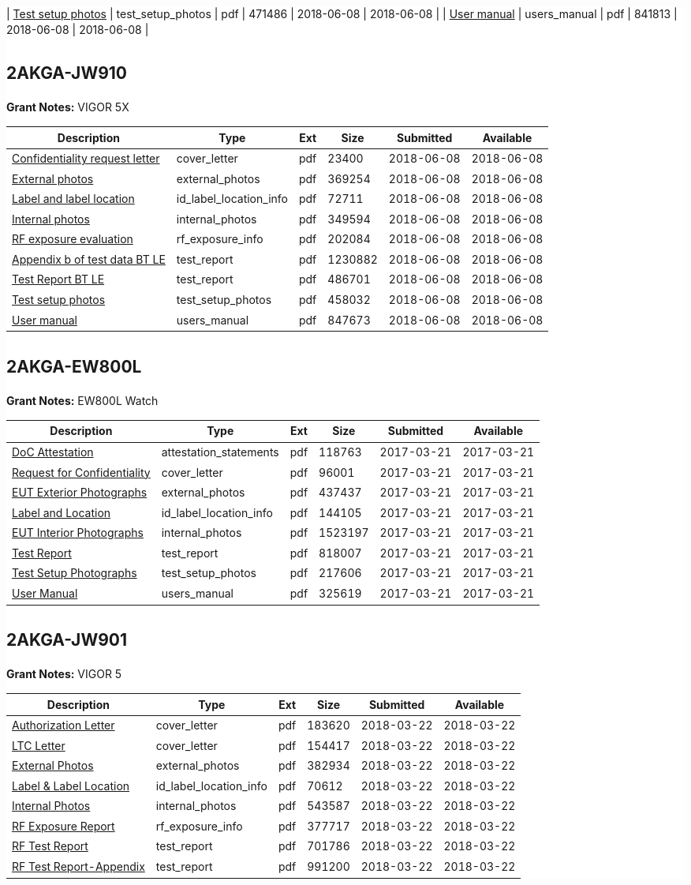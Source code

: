| [Test setup photos](2AKGA-JW600/a75c8c414e1473f7bd8ed81fd5639a82/3880981.pdf) | test_setup_photos | pdf | 471486 | 2018-06-08 | 2018-06-08 |
| [User manual](2AKGA-JW600/a75c8c414e1473f7bd8ed81fd5639a82/3880982.pdf) | users_manual | pdf | 841813 | 2018-06-08 | 2018-06-08 |
## 2AKGA-JW910
**Grant Notes:** VIGOR 5X

| Description | Type | Ext | Size | Submitted | Available |
| ----------- | ---- | --- | ---- | --------- | --------- |
| [Confidentiality request letter](2AKGA-JW910/2f25d0020e173a52127cbb7017cc8b5c/3880961.pdf) | cover_letter | pdf | 23400 | 2018-06-08 | 2018-06-08 |
| [External photos](2AKGA-JW910/2f25d0020e173a52127cbb7017cc8b5c/3880962.pdf) | external_photos | pdf | 369254 | 2018-06-08 | 2018-06-08 |
| [Label and label location](2AKGA-JW910/2f25d0020e173a52127cbb7017cc8b5c/3880964.pdf) | id_label_location_info | pdf | 72711 | 2018-06-08 | 2018-06-08 |
| [Internal photos](2AKGA-JW910/2f25d0020e173a52127cbb7017cc8b5c/3880963.pdf) | internal_photos | pdf | 349594 | 2018-06-08 | 2018-06-08 |
| [RF exposure evaluation](2AKGA-JW910/2f25d0020e173a52127cbb7017cc8b5c/3880966.pdf) | rf_exposure_info | pdf | 202084 | 2018-06-08 | 2018-06-08 |
| [Appendix b of test data BT LE](2AKGA-JW910/2f25d0020e173a52127cbb7017cc8b5c/3880959.pdf) | test_report | pdf | 1230882 | 2018-06-08 | 2018-06-08 |
| [Test Report BT LE](2AKGA-JW910/2f25d0020e173a52127cbb7017cc8b5c/3880968.pdf) | test_report | pdf | 486701 | 2018-06-08 | 2018-06-08 |
| [Test setup photos](2AKGA-JW910/2f25d0020e173a52127cbb7017cc8b5c/3880969.pdf) | test_setup_photos | pdf | 458032 | 2018-06-08 | 2018-06-08 |
| [User manual](2AKGA-JW910/2f25d0020e173a52127cbb7017cc8b5c/3880970.pdf) | users_manual | pdf | 847673 | 2018-06-08 | 2018-06-08 |
## 2AKGA-EW800L
**Grant Notes:** EW800L Watch

| Description | Type | Ext | Size | Submitted | Available |
| ----------- | ---- | --- | ---- | --------- | --------- |
| [DoC Attestation](2AKGA-EW800L/cd427a2c8b0c09b395ce9c98eee6be36/3324906.pdf) | attestation_statements | pdf | 118763 | 2017-03-21 | 2017-03-21 |
| [Request for Confidentiality](2AKGA-EW800L/cd427a2c8b0c09b395ce9c98eee6be36/3324905.pdf) | cover_letter | pdf | 96001 | 2017-03-21 | 2017-03-21 |
| [EUT Exterior Photographs](2AKGA-EW800L/cd427a2c8b0c09b395ce9c98eee6be36/3324897.pdf) | external_photos | pdf | 437437 | 2017-03-21 | 2017-03-21 |
| [Label and Location](2AKGA-EW800L/cd427a2c8b0c09b395ce9c98eee6be36/3324899.pdf) | id_label_location_info | pdf | 144105 | 2017-03-21 | 2017-03-21 |
| [EUT Interior Photographs](2AKGA-EW800L/cd427a2c8b0c09b395ce9c98eee6be36/3324898.pdf) | internal_photos | pdf | 1523197 | 2017-03-21 | 2017-03-21 |
| [Test Report](2AKGA-EW800L/cd427a2c8b0c09b395ce9c98eee6be36/3324902.pdf) | test_report | pdf | 818007 | 2017-03-21 | 2017-03-21 |
| [Test Setup Photographs](2AKGA-EW800L/cd427a2c8b0c09b395ce9c98eee6be36/3324903.pdf) | test_setup_photos | pdf | 217606 | 2017-03-21 | 2017-03-21 |
| [User Manual](2AKGA-EW800L/cd427a2c8b0c09b395ce9c98eee6be36/3324904.pdf) | users_manual | pdf | 325619 | 2017-03-21 | 2017-03-21 |
## 2AKGA-JW901
**Grant Notes:** VIGOR 5

| Description | Type | Ext | Size | Submitted | Available |
| ----------- | ---- | --- | ---- | --------- | --------- |
| [Authorization Letter](2AKGA-JW901/e43b3ef061e3a8c96b029fba1cf187d8/3790816.pdf) | cover_letter | pdf | 183620 | 2018-03-22 | 2018-03-22 |
| [LTC Letter](2AKGA-JW901/e43b3ef061e3a8c96b029fba1cf187d8/3790817.pdf) | cover_letter | pdf | 154417 | 2018-03-22 | 2018-03-22 |
| [External Photos](2AKGA-JW901/e43b3ef061e3a8c96b029fba1cf187d8/3790818.pdf) | external_photos | pdf | 382934 | 2018-03-22 | 2018-03-22 |
| [Label & Label Location](2AKGA-JW901/e43b3ef061e3a8c96b029fba1cf187d8/3790819.pdf) | id_label_location_info | pdf | 70612 | 2018-03-22 | 2018-03-22 |
| [Internal Photos](2AKGA-JW901/e43b3ef061e3a8c96b029fba1cf187d8/3790820.pdf) | internal_photos | pdf | 543587 | 2018-03-22 | 2018-03-22 |
| [RF Exposure Report](2AKGA-JW901/e43b3ef061e3a8c96b029fba1cf187d8/3790822.pdf) | rf_exposure_info | pdf | 377717 | 2018-03-22 | 2018-03-22 |
| [RF Test Report](2AKGA-JW901/e43b3ef061e3a8c96b029fba1cf187d8/3790824.pdf) | test_report | pdf | 701786 | 2018-03-22 | 2018-03-22 |
| [RF Test Report-Appendix](2AKGA-JW901/e43b3ef061e3a8c96b029fba1cf187d8/3790825.pdf) | test_report | pdf | 991200 | 2018-03-22 | 2018-03-22 |